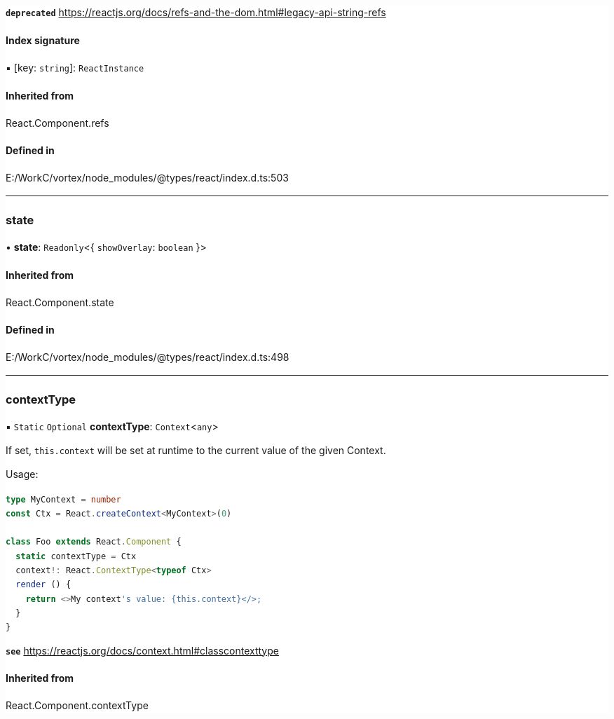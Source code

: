 **`deprecated`**
https://reactjs.org/docs/refs-and-the-dom.html#legacy-api-string-refs

#### Index signature

▪ [key: `string`]: `ReactInstance`

#### Inherited from

React.Component.refs

#### Defined in

E:/WorkC/vortex/node_modules/@types/react/index.d.ts:503

___

### state

• **state**: `Readonly`<{ `showOverlay`: `boolean`  }\>

#### Inherited from

React.Component.state

#### Defined in

E:/WorkC/vortex/node_modules/@types/react/index.d.ts:498

___

### contextType

▪ `Static` `Optional` **contextType**: `Context`<`any`\>

If set, `this.context` will be set at runtime to the current value of the given Context.

Usage:

```ts
type MyContext = number
const Ctx = React.createContext<MyContext>(0)

class Foo extends React.Component {
  static contextType = Ctx
  context!: React.ContextType<typeof Ctx>
  render () {
    return <>My context's value: {this.context}</>;
  }
}
```

**`see`** https://reactjs.org/docs/context.html#classcontexttype

#### Inherited from

React.Component.contextType

